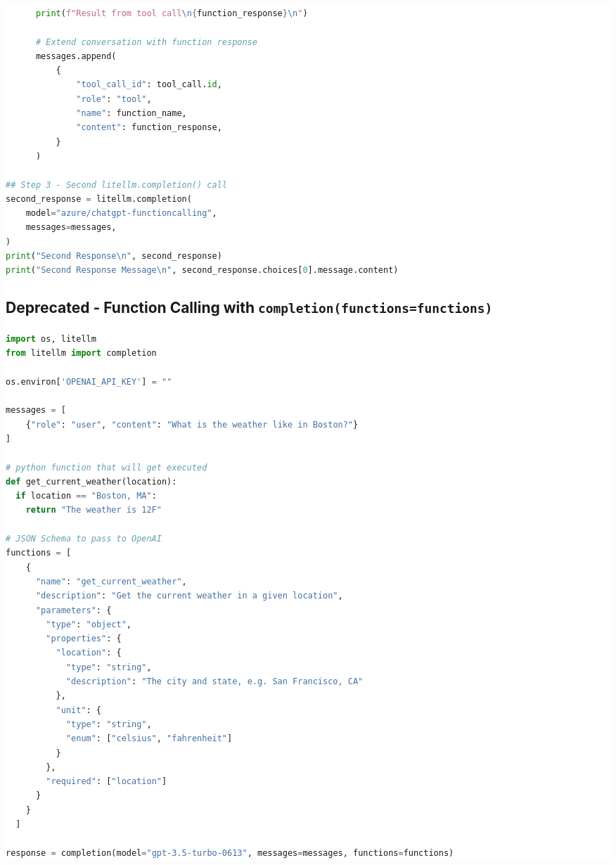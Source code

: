 ```python
      print(f"Result from tool call\n{function_response}\n")

      # Extend conversation with function response
      messages.append(
          {
              "tool_call_id": tool_call.id,
              "role": "tool",
              "name": function_name,
              "content": function_response,
          }
      )

## Step 3 - Second litellm.completion() call
second_response = litellm.completion(
    model="azure/chatgpt-functioncalling",
    messages=messages,
)
print("Second Response\n", second_response)
print("Second Response Message\n", second_response.choices[0].message.content)

```

## Deprecated - Function Calling with `completion(functions=functions)`
```python
import os, litellm
from litellm import completion

os.environ['OPENAI_API_KEY'] = ""

messages = [
    {"role": "user", "content": "What is the weather like in Boston?"}
]

# python function that will get executed
def get_current_weather(location):
  if location == "Boston, MA":
    return "The weather is 12F"

# JSON Schema to pass to OpenAI
functions = [
    {
      "name": "get_current_weather",
      "description": "Get the current weather in a given location",
      "parameters": {
        "type": "object",
        "properties": {
          "location": {
            "type": "string",
            "description": "The city and state, e.g. San Francisco, CA"
          },
          "unit": {
            "type": "string",
            "enum": ["celsius", "fahrenheit"]
          }
        },
        "required": ["location"]
      }
    }
  ]

response = completion(model="gpt-3.5-turbo-0613", messages=messages, functions=functions)
```